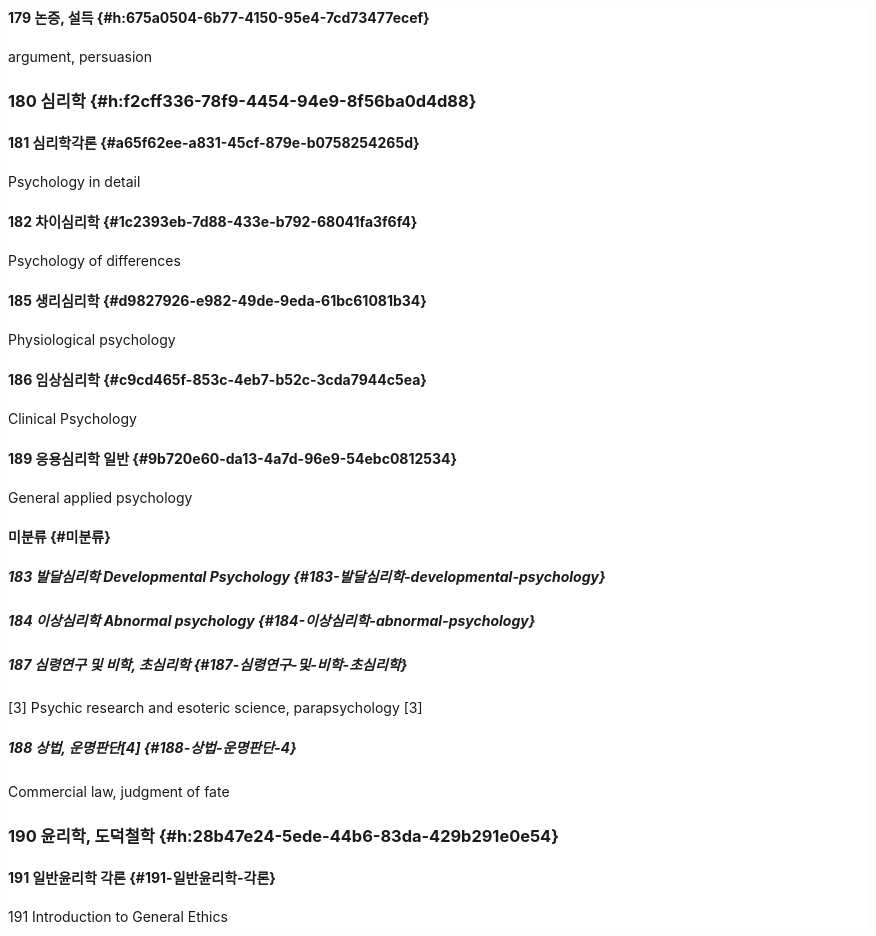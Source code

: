 
#### 179 논증, 설득 {#h:675a0504-6b77-4150-95e4-7cd73477ecef}

argument, persuasion


### 180 심리학 {#h:f2cff336-78f9-4454-94e9-8f56ba0d4d88}


#### 181 심리학각론 {#a65f62ee-a831-45cf-879e-b0758254265d}

Psychology in detail


#### 182 차이심리학 {#1c2393eb-7d88-433e-b792-68041fa3f6f4}

Psychology of differences


#### 185 생리심리학 {#d9827926-e982-49de-9eda-61bc61081b34}

Physiological psychology


#### 186 임상심리학 {#c9cd465f-853c-4eb7-b52c-3cda7944c5ea}

Clinical Psychology


#### 189 응용심리학 일반 {#9b720e60-da13-4a7d-96e9-54ebc0812534}

General applied psychology


#### 미분류 {#미분류}


##### 183 발달심리학 Developmental Psychology {#183-발달심리학-developmental-psychology}


##### 184 이상심리학 Abnormal psychology {#184-이상심리학-abnormal-psychology}


##### 187 심령연구 및 비학, 초심리학 {#187-심령연구-및-비학-초심리학}

[3] Psychic research and esoteric science, parapsychology [3]


##### 188 상법, 운명판단[4] {#188-상법-운명판단-4}

Commercial law, judgment of fate


### 190 윤리학, 도덕철학 {#h:28b47e24-5ede-44b6-83da-429b291e0e54}


#### 191 일반윤리학 각론 {#191-일반윤리학-각론}

191 Introduction to General Ethics
